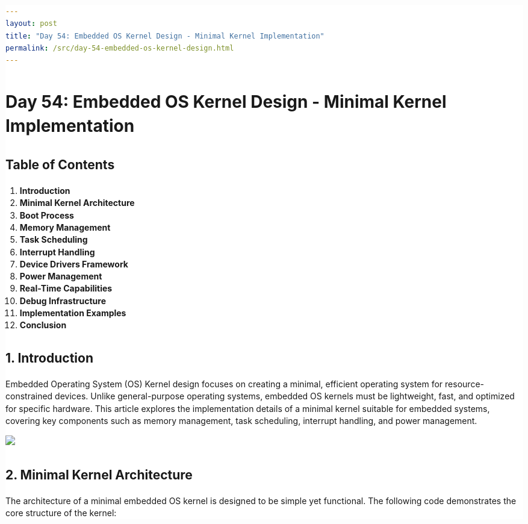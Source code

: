 ```yaml
---
layout: post
title: "Day 54: Embedded OS Kernel Design - Minimal Kernel Implementation"
permalink: /src/day-54-embedded-os-kernel-design.html
---
```

# Day 54: Embedded OS Kernel Design - Minimal Kernel Implementation

## Table of Contents

1. **Introduction**
2. **Minimal Kernel Architecture**
3. **Boot Process**
4. **Memory Management**
5. **Task Scheduling**
6. **Interrupt Handling**
7. **Device Drivers Framework**
8. **Power Management**
9. **Real-Time Capabilities**
10. **Debug Infrastructure**
11. **Implementation Examples**
12. **Conclusion**



## 1. Introduction

Embedded Operating System (OS) Kernel design focuses on creating a minimal, efficient operating system for resource-constrained devices. Unlike general-purpose operating systems, embedded OS kernels must be lightweight, fast, and optimized for specific hardware. This article explores the implementation details of a minimal kernel suitable for embedded systems, covering key components such as memory management, task scheduling, interrupt handling, and power management.

[![](https://mermaid.ink/img/pako:eNptkstuwjAQRX8lmnWKyBt7waKwKOqiD7qqsrGSAawmdurYVQHx73Uwz6SzsDx3zuSOo9lDIUsECi1-GxQFzjlbK1bnwrPRMKV5wRsmtPcopR6qz6gEVkN9WWywNBWqYWmOP7zAob54f3OiOzu_h-nUGVBvqS16FL1XJQtsW4e5-g24EFxzVvEdejOpsEc58zvKSf3P2WmsKWrTWFajUqbRfebyyPN4vVe7s5KyOfV4Lw0qprkUrtSFNbqb_uR1Bf61O129D9Z-tVf2gtw89YmJssK7396Fy2-sZ7JuKtTYHxJFCT7UqGrGS7sp-07OQW-wxhyovZa4YqbSOeTiYFFmtFxuRQFUK4M-KGnWG6ArVrU2M03J9HnNLqrdgE8p63OLTYHu4RdoEAajKCFJQEgyiUka-LAFmpFRFJKEZHEWBXGcRAcfdsf-8WiSRllG0iQNw3ESRuHhDwVp7nw?type=png)](https://mermaid.live/edit#pako:eNptkstuwjAQRX8lmnWKyBt7waKwKOqiD7qqsrGSAawmdurYVQHx73Uwz6SzsDx3zuSOo9lDIUsECi1-GxQFzjlbK1bnwrPRMKV5wRsmtPcopR6qz6gEVkN9WWywNBWqYWmOP7zAob54f3OiOzu_h-nUGVBvqS16FL1XJQtsW4e5-g24EFxzVvEdejOpsEc58zvKSf3P2WmsKWrTWFajUqbRfebyyPN4vVe7s5KyOfV4Lw0qprkUrtSFNbqb_uR1Bf61O129D9Z-tVf2gtw89YmJssK7396Fy2-sZ7JuKtTYHxJFCT7UqGrGS7sp-07OQW-wxhyovZa4YqbSOeTiYFFmtFxuRQFUK4M-KGnWG6ArVrU2M03J9HnNLqrdgE8p63OLTYHu4RdoEAajKCFJQEgyiUka-LAFmpFRFJKEZHEWBXGcRAcfdsf-8WiSRllG0iQNw3ESRuHhDwVp7nw)

## 2. Minimal Kernel Architecture

The architecture of a minimal embedded OS kernel is designed to be simple yet functional. The following code demonstrates the core structure of the kernel:
